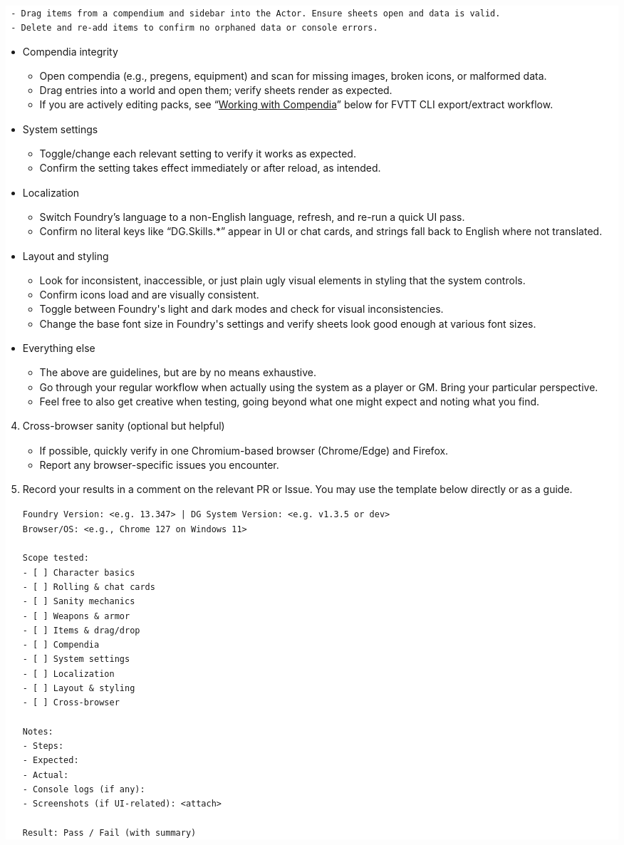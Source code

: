      - Drag items from a compendium and sidebar into the Actor. Ensure sheets open and data is valid.
     - Delete and re-add items to confirm no orphaned data or console errors.

   - Compendia integrity

     - Open compendia (e.g., pregens, equipment) and scan for missing images, broken icons, or malformed data.
     - Drag entries into a world and open them; verify sheets render as expected.
     - If you are actively editing packs, see “[Working with Compendia](#working-with-compendia)” below for FVTT CLI export/extract workflow.

   - System settings

     - Toggle/change each relevant setting to verify it works as expected.
     - Confirm the setting takes effect immediately or after reload, as intended.

   - Localization

     - Switch Foundry’s language to a non-English language, refresh, and re-run a quick UI pass.
     - Confirm no literal keys like “DG.Skills.\*” appear in UI or chat cards, and strings fall back to English where not translated.

   - Layout and styling

     - Look for inconsistent, inaccessible, or just plain ugly visual elements in styling that the system controls.
     - Confirm icons load and are visually consistent.
     - Toggle between Foundry's light and dark modes and check for visual inconsistencies.
     - Change the base font size in Foundry's settings and verify sheets look good enough at various font sizes.

   - Everything else
     - The above are guidelines, but are by no means exhaustive.
     - Go through your regular workflow when actually using the system as a player or GM. Bring your particular perspective.
     - Feel free to also get creative when testing, going beyond what one might expect and noting what you find.

4. Cross-browser sanity (optional but helpful)

   - If possible, quickly verify in one Chromium-based browser (Chrome/Edge) and Firefox.
   - Report any browser-specific issues you encounter.

5. Record your results in a comment on the relevant PR or Issue. You may use the template below directly or as a guide.

   ```text
   Foundry Version: <e.g. 13.347> | DG System Version: <e.g. v1.3.5 or dev>
   Browser/OS: <e.g., Chrome 127 on Windows 11>

   Scope tested:
   - [ ] Character basics
   - [ ] Rolling & chat cards
   - [ ] Sanity mechanics
   - [ ] Weapons & armor
   - [ ] Items & drag/drop
   - [ ] Compendia
   - [ ] System settings
   - [ ] Localization
   - [ ] Layout & styling
   - [ ] Cross-browser

   Notes:
   - Steps:
   - Expected:
   - Actual:
   - Console logs (if any):
   - Screenshots (if UI-related): <attach>

   Result: Pass / Fail (with summary)
   ```